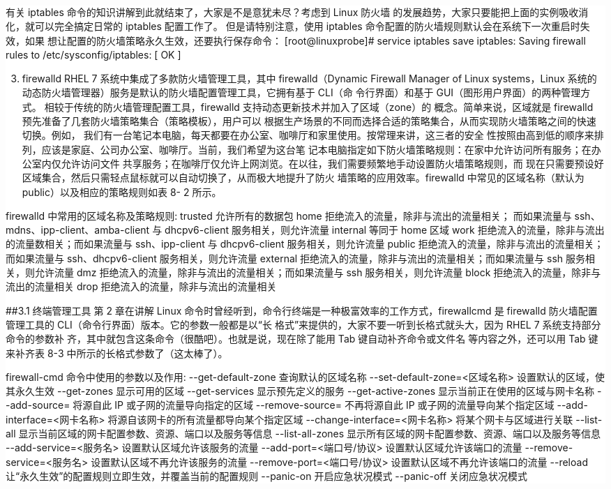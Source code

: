 有关 iptables 命令的知识讲解到此就结束了，大家是不是意犹未尽？考虑到 Linux 防火墙
的发展趋势，大家只要能把上面的实例吸收消化，就可以完全搞定日常的 iptables 配置工作了。
但是请特别注意，使用 iptables 命令配置的防火墙规则默认会在系统下一次重启时失效，如果
想让配置的防火墙策略永久生效，还要执行保存命令：
[root@linuxprobe]# service iptables save
iptables: Saving firewall rules to /etc/sysconfig/iptables: [ OK ]


3. firewalld
RHEL 7 系统中集成了多款防火墙管理工具，其中 firewalld（Dynamic Firewall Manager of Linux
systems，Linux 系统的动态防火墙管理器）服务是默认的防火墙配置管理工具，它拥有基于 CLI（命
令行界面）和基于 GUI（图形用户界面）的两种管理方式。
相较于传统的防火墙管理配置工具，firewalld 支持动态更新技术并加入了区域（zone）的
概念。简单来说，区域就是 firewalld 预先准备了几套防火墙策略集合（策略模板），用户可以
根据生产场景的不同而选择合适的策略集合，从而实现防火墙策略之间的快速切换。例如，
我们有一台笔记本电脑，每天都要在办公室、咖啡厅和家里使用。按常理来讲，这三者的安全
性按照由高到低的顺序来排列，应该是家庭、公司办公室、咖啡厅。当前，我们希望为这台笔
记本电脑指定如下防火墙策略规则：在家中允许访问所有服务；在办公室内仅允许访问文件
共享服务；在咖啡厅仅允许上网浏览。在以往，我们需要频繁地手动设置防火墙策略规则，而
现在只需要预设好区域集合，然后只需轻点鼠标就可以自动切换了，从而极大地提升了防火
墙策略的应用效率。firewalld 中常见的区域名称（默认为 public）以及相应的策略规则如表 8-
2 所示。

firewalld 中常用的区域名称及策略规则:
trusted 	允许所有的数据包
home	拒绝流入的流量，除非与流出的流量相关；
	而如果流量与 ssh、mdns、ipp-client、amba-client 与 dhcpv6-client 服务相关，则允许流量
internal 等同于 home 区域
work	拒绝流入的流量，除非与流出的流量数相关；而如果流量与 ssh、ipp-client 与
dhcpv6-client  服务相关，则允许流量
public  拒绝流入的流量，除非与流出的流量相关；而如果流量与 ssh、dhcpv6-client 服务相关，则允许流量
external  拒绝流入的流量，除非与流出的流量相关；而如果流量与 ssh 服务相关，则允许流量
dmz  拒绝流入的流量，除非与流出的流量相关；而如果流量与 ssh 服务相关，则允许流量
block   拒绝流入的流量，除非与流出的流量相关
drop   拒绝流入的流量，除非与流出的流量相关

##3.1 终端管理工具
第 2 章在讲解 Linux 命令时曾经听到，命令行终端是一种极富效率的工作方式，firewallcmd 是 firewalld 防火墙配置管理工具的 CLI（命令行界面）版本。它的参数一般都是以“长
格式”来提供的，大家不要一听到长格式就头大，因为 RHEL 7 系统支持部分命令的参数补
齐，其中就包含这条命令（很酷吧）。也就是说，现在除了能用 Tab 键自动补齐命令或文件名
等内容之外，还可以用 Tab 键来补齐表 8-3 中所示的长格式参数了（这太棒了）。

firewall-cmd 命令中使用的参数以及作用:
--get-default-zone 	查询默认的区域名称
--set-default-zone=<区域名称> 	设置默认的区域，使其永久生效
--get-zones 	显示可用的区域
--get-services 	显示预先定义的服务
--get-active-zones 	显示当前正在使用的区域与网卡名称
--add-source= 	将源自此 IP 或子网的流量导向指定的区域
--remove-source= 	不再将源自此 IP 或子网的流量导向某个指定区域
--add-interface=<网卡名称> 	将源自该网卡的所有流量都导向某个指定区域
--change-interface=<网卡名称> 	将某个网卡与区域进行关联
--list-all 	显示当前区域的网卡配置参数、资源、端口以及服务等信息
--list-all-zones 	显示所有区域的网卡配置参数、资源、端口以及服务等信息
--add-service=<服务名> 	设置默认区域允许该服务的流量
--add-port=<端口号/协议> 	设置默认区域允许该端口的流量
--remove-service=<服务名> 	设置默认区域不再允许该服务的流量
--remove-port=<端口号/协议> 	设置默认区域不再允许该端口的流量
--reload 	让“永久生效”的配置规则立即生效，并覆盖当前的配置规则
--panic-on 	开启应急状况模式
--panic-off 	关闭应急状况模式
